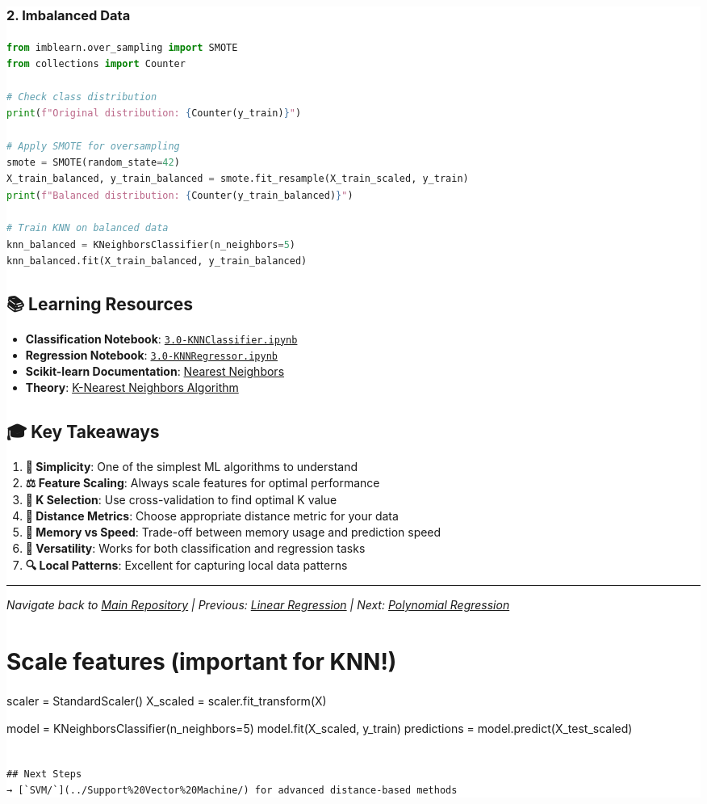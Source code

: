 ### 2. Imbalanced Data
```python
from imblearn.over_sampling import SMOTE
from collections import Counter

# Check class distribution
print(f"Original distribution: {Counter(y_train)}")

# Apply SMOTE for oversampling
smote = SMOTE(random_state=42)
X_train_balanced, y_train_balanced = smote.fit_resample(X_train_scaled, y_train)
print(f"Balanced distribution: {Counter(y_train_balanced)}")

# Train KNN on balanced data
knn_balanced = KNeighborsClassifier(n_neighbors=5)
knn_balanced.fit(X_train_balanced, y_train_balanced)
```

## 📚 Learning Resources

- **Classification Notebook**: [`3.0-KNNClassifier.ipynb`](./3.0-KNNClassifier.ipynb)
- **Regression Notebook**: [`3.0-KNNRegressor.ipynb`](./3.0-KNNRegressor.ipynb)
- **Scikit-learn Documentation**: [Nearest Neighbors](https://scikit-learn.org/stable/modules/neighbors.html)
- **Theory**: [K-Nearest Neighbors Algorithm](https://en.wikipedia.org/wiki/K-nearest_neighbors_algorithm)

## 🎓 Key Takeaways

1. **🎯 Simplicity**: One of the simplest ML algorithms to understand
2. **⚖️ Feature Scaling**: Always scale features for optimal performance
3. **🔢 K Selection**: Use cross-validation to find optimal K value
4. **📏 Distance Metrics**: Choose appropriate distance metric for your data
5. **💾 Memory vs Speed**: Trade-off between memory usage and prediction speed
6. **🎪 Versatility**: Works for both classification and regression tasks
7. **🔍 Local Patterns**: Excellent for capturing local data patterns

---

*Navigate back to [Main Repository](../README.md) | Previous: [Linear Regression](../Linear%20Regression/README.md) | Next: [Polynomial Regression](../Polynomial%20Resgression/README.md)*

# Scale features (important for KNN!)
scaler = StandardScaler()
X_scaled = scaler.fit_transform(X)

model = KNeighborsClassifier(n_neighbors=5)
model.fit(X_scaled, y_train)
predictions = model.predict(X_test_scaled)
```

## Next Steps
→ [`SVM/`](../Support%20Vector%20Machine/) for advanced distance-based methods
